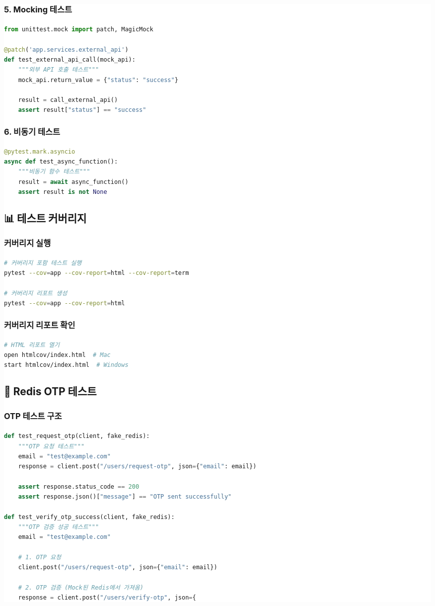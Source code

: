 ### 5. Mocking 테스트

```python
from unittest.mock import patch, MagicMock

@patch('app.services.external_api')
def test_external_api_call(mock_api):
    """외부 API 호출 테스트"""
    mock_api.return_value = {"status": "success"}

    result = call_external_api()
    assert result["status"] == "success"
```

### 6. 비동기 테스트

```python
@pytest.mark.asyncio
async def test_async_function():
    """비동기 함수 테스트"""
    result = await async_function()
    assert result is not None
```

## 📊 테스트 커버리지

### 커버리지 실행
```bash
# 커버리지 포함 테스트 실행
pytest --cov=app --cov-report=html --cov-report=term

# 커버리지 리포트 생성
pytest --cov=app --cov-report=html
```

### 커버리지 리포트 확인
```bash
# HTML 리포트 열기
open htmlcov/index.html  # Mac
start htmlcov/index.html  # Windows
```

## 🔐 Redis OTP 테스트

### OTP 테스트 구조
```python
def test_request_otp(client, fake_redis):
    """OTP 요청 테스트"""
    email = "test@example.com"
    response = client.post("/users/request-otp", json={"email": email})

    assert response.status_code == 200
    assert response.json()["message"] == "OTP sent successfully"

def test_verify_otp_success(client, fake_redis):
    """OTP 검증 성공 테스트"""
    email = "test@example.com"

    # 1. OTP 요청
    client.post("/users/request-otp", json={"email": email})

    # 2. OTP 검증 (Mock된 Redis에서 가져옴)
    response = client.post("/users/verify-otp", json={
```